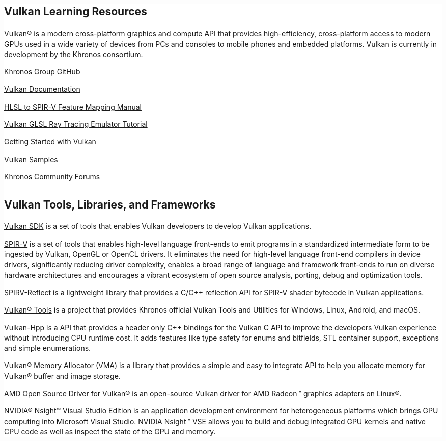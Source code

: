 ## Vulkan Learning Resources

[Vulkan®](https://www.khronos.org/vulkan/) is a modern cross-platform graphics and compute API that provides high-efficiency, cross-platform access to modern GPUs used in a wide variety of devices from PCs and consoles to mobile phones and embedded platforms. Vulkan is currently in development by the Khronos consortium.

[Khronos Group GitHub](https://github.com/KhronosGroup)

[Vulkan Documentation](https://github.com/KhronosGroup/Vulkan-Docs)

[HLSL to SPIR-V Feature Mapping Manual](https://github.com/microsoft/DirectXShaderCompiler/blob/master/docs/SPIR-V.rst)

[Vulkan GLSL Ray Tracing Emulator Tutorial](https://www.gsn-lib.org/docs/nodes/raytracing.php)

[Getting Started with Vulkan](https://vulkan-tutorial.com/)

[Vulkan Samples](https://github.com/KhronosGroup/Vulkan-Samples)

[Khronos Community Forums](https://community.khronos.org/)

## Vulkan Tools, Libraries, and Frameworks

[Vulkan SDK](https://vulkan.lunarg.com) is a set of tools that enables Vulkan developers to develop Vulkan applications.

[SPIR-V](https://www.khronos.org/spir/) is a set of tools that enables high-level language front-ends to emit programs in a standardized intermediate form to be ingested by Vulkan, OpenGL or OpenCL drivers. It eliminates the need for high-level language front-end compilers in device drivers, significantly reducing driver complexity, enables a broad range of language and framework front-ends to run on diverse hardware architectures and encourages a vibrant ecosystem of open source analysis, porting, debug and optimization tools.

[SPIRV-Reflect](https://github.com/KhronosGroup/SPIRV-Reflect) is a lightweight library that provides a C/C++ reflection API for SPIR-V shader bytecode in Vulkan applications.

[Vulkan® Tools](https://github.com/KhronosGroup/Vulkan-Tools) is a project that provides Khronos official Vulkan Tools and Utilities for Windows, Linux, Android, and macOS.

[Vulkan-Hpp](https://github.com/KhronosGroup/Vulkan-Hpp) is a API that provides a header only C++ bindings for the Vulkan C API to improve the developers Vulkan experience without introducing CPU runtime cost. It adds features like type safety for enums and bitfields, STL container support, exceptions and simple enumerations.

[Vulkan® Memory Allocator (VMA)](https://gpuopen.com/vulkan-memory-allocator/) is a  library that provides a simple and easy to integrate API to help you allocate memory for Vulkan® buffer and image storage.

[AMD Open Source Driver for Vulkan®](https://gpuopen.com/amd-open-source-driver-for-vulkan/) is an open-source Vulkan driver for AMD Radeon™ graphics adapters on Linux®.

[NVIDIA® Nsight™ Visual Studio Edition](https://developer.nvidia.com/nsight-visual-studio-edition) is an application development environment for heterogeneous platforms which brings GPU computing into Microsoft Visual Studio. NVIDIA Nsight™ VSE allows you to build and debug integrated GPU kernels and native CPU code as well as inspect the state of the GPU and memory.
